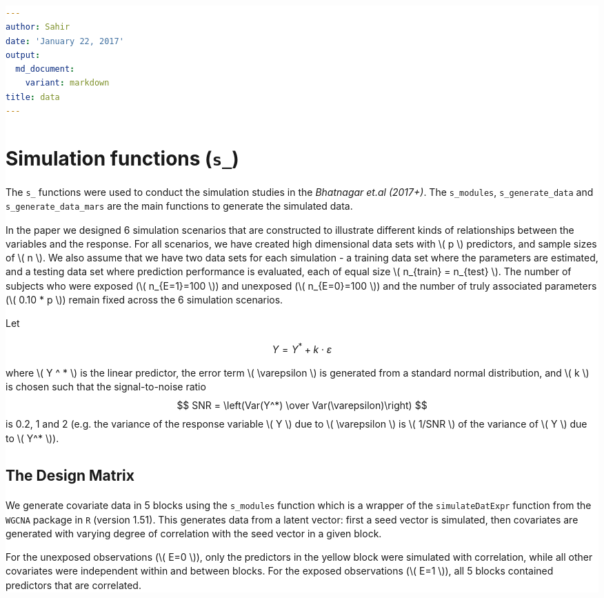 ```yaml
---
author: Sahir
date: 'January 22, 2017'
output:
  md_document:
    variant: markdown
title: data
---
```


Simulation functions (`s_`)
===========================

The `s_` functions were used to conduct the simulation studies in the
*Bhatnagar et.al (2017+)*. The `s_modules`, `s_generate_data` and
`s_generate_data_mars` are the main functions to generate the simulated
data.

In the paper we designed 6 simulation scenarios that are constructed to
illustrate different kinds of relationships between the variables and
the response. For all scenarios, we have created high dimensional data
sets with \\( p \\) predictors, and sample sizes of \\( n \\). We also
assume that we have two data sets for each simulation - a training data
set where the parameters are estimated, and a testing data set where
prediction performance is evaluated, each of equal size \\( n\_{train} =
n\_{test} \\). The number of subjects who were exposed (\\( n\_{E=1}=100
\\)) and unexposed (\\( n\_{E=0}=100 \\)) and the number of truly
associated parameters (\\( 0.10 \* p \\)) remain fixed across the 6
simulation scenarios.

Let

$$ Y = Y^* + k \cdot \varepsilon $$

where \\( Y ^ * \\) is the linear predictor, the error term \\(
\varepsilon \\) is generated from a standard normal distribution, and
\\( k \\) is chosen such that the signal-to-noise ratio
$$ SNR = \left(Var(Y^*) \over Var(\varepsilon)\right) $$ is 0.2, 1 and 2
(e.g. the variance of the response variable \\( Y \\) due to \\(
\varepsilon \\) is \\( 1/SNR \\) of the variance of \\( Y \\) due to \\(
Y^* \\)).

The Design Matrix
-----------------

We generate covariate data in 5 blocks using the `s_modules` function
which is a wrapper of the `simulateDatExpr` function from the `WGCNA`
package in `R` (version 1.51). This generates data from a latent vector:
first a seed vector is simulated, then covariates are generated with
varying degree of correlation with the seed vector in a given block.

For the unexposed observations (\\( E=0 \\)), only the predictors in the
yellow block were simulated with correlation, while all other covariates
were independent within and between blocks. For the exposed observations
(\\( E=1 \\)), all 5 blocks contained predictors that are correlated.
